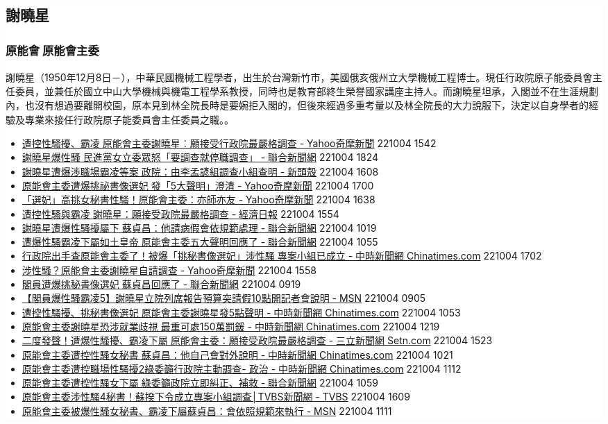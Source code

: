 ## 謝曉星

### 原能會 原能會主委

謝曉星（1950年12月8日－），中華民國機械工程學者，出生於台灣新竹市，美國俄亥俄州立大學機械工程博士。現任行政院原子能委員會主任委員，並兼任於國立中山大學機械與機電工程學系教授，同時也是教育部終生榮譽國家講座主持人。而謝曉星坦承，入閣並不在生涯規劃內，也沒有想過要離開校園，原本見到林全院長時是要婉拒入閣的，但後來經過多重考量以及林全院長的大力說服下，決定以自身學者的經驗及專業來接任行政院原子能委員會主任委員之職。。
- [遭控性騷擾、霸凌 原能會主委謝曉星︰願接受行政院最嚴格調查 - Yahoo奇摩新聞](https://tw.news.yahoo.com/%E9%81%AD%E6%8E%A7%E6%80%A7%E9%A8%B7%E6%93%BE%E3%80%81%E9%9C%B8%E5%87%8C-%E5%8E%9F%E8%83%BD%E6%9C%83%E4%B8%BB%E5%A7%94%E8%AC%9D%E6%9B%89%E6%98%9F-5-%E9%BB%9E%E8%81%B2%E6%98%8E%E6%BE%84%E6%B8%85-025126543.html "遭控性騷擾、霸凌 原能會主委謝曉星︰願接受行政院最嚴格調查 - Yahoo奇摩新聞") 221004 1542
- [謝曉星爆性騷 民進黨女立委眾怒「要調查就停職調查」 - 聯合新聞網](https://udn.com/news/story/6656/6661930?from=udn-catebreaknews_ch2 "謝曉星爆性騷 民進黨女立委眾怒「要調查就停職調查」 - 聯合新聞網") 221004 1824
- [謝曉星遭爆渉職場霸凌等案 政院：由李孟諺組調查小組查明 - 新頭殼](https://newtalk.tw/news/view/2022-10-04/826697 "謝曉星遭爆渉職場霸凌等案 政院：由李孟諺組調查小組查明 - 新頭殼") 221004 1608
- [原能會主委遭爆挑祕書像選妃 發「5大聲明」澄清 - Yahoo奇摩新聞](https://tw.news.yahoo.com/%E5%8E%9F%E8%83%BD%E6%9C%83%E4%B8%BB%E5%A7%94%E9%81%AD%E7%88%86%E6%8C%91%E7%A5%95%E6%9B%B8%E5%83%8F%E9%81%B8%E5%A6%83-%E7%99%BC-5%E5%A4%A7%E8%81%B2%E6%98%8E-%E6%BE%84%E6%B8%85-090040348.html "原能會主委遭爆挑祕書像選妃 發「5大聲明」澄清 - Yahoo奇摩新聞") 221004 1700
- [「選妃」高挑女秘書性騷！原能會主委：亦師亦友 - Yahoo奇摩新聞](https://tw.news.yahoo.com/%E9%81%B8%E5%A6%83-%E9%AB%98%E6%8C%91%E5%A5%B3%E7%A7%98%E6%9B%B8%E6%80%A7%E9%A8%B7-%E5%8E%9F%E8%83%BD%E6%9C%83%E4%B8%BB%E5%A7%94-%E4%BA%A6%E5%B8%AB%E4%BA%A6%E5%8F%8B-083802308.html "「選妃」高挑女秘書性騷！原能會主委：亦師亦友 - Yahoo奇摩新聞") 221004 1638
- [遭控性騷與霸凌 謝曉星：願接受政院最嚴格調查 - 經濟日報](https://money.udn.com/money/story/5613/6661489?from=edn_next_story "遭控性騷與霸凌 謝曉星：願接受政院最嚴格調查 - 經濟日報") 221004 1554
- [謝曉星遭爆性騷擾屬下 蘇貞昌：他請病假會依規範處理 - 聯合新聞網](https://udn.com/news/story/6656/6660207?from=udn-ch1_breaknews-1-0-news "謝曉星遭爆性騷擾屬下 蘇貞昌：他請病假會依規範處理 - 聯合新聞網") 221004 1019
- [遭爆性騷霸凌下屬如土皇帝 原能會主委五大聲明回應了 - 聯合新聞網](https://udn.com/news/story/6656/6660347?from=udn-ch1_breaknews-1-cate1-news "遭爆性騷霸凌下屬如土皇帝 原能會主委五大聲明回應了 - 聯合新聞網") 221004 1055
- [行政院出手查原能會主委了！被爆「挑秘書像選妃」涉性騷 專案小組已成立 - 中時新聞網 Chinatimes.com](https://www.chinatimes.com/realtimenews/20221004004177-260407?ctrack=pc_main_recmd_p07 "行政院出手查原能會主委了！被爆「挑秘書像選妃」涉性騷 專案小組已成立 - 中時新聞網 Chinatimes.com") 221004 1702
- [涉性騷？原能會主委謝曉星自請調查 - Yahoo奇摩新聞](https://tw.news.yahoo.com/%E6%B6%89%E6%80%A7%E9%A8%B7-%E5%8E%9F%E8%83%BD%E6%9C%83%E4%B8%BB%E5%A7%94%E8%AC%9D%E6%9B%89%E6%98%9F%E8%87%AA%E8%AB%8B%E8%AA%BF%E6%9F%A5-075857561.html "涉性騷？原能會主委謝曉星自請調查 - Yahoo奇摩新聞") 221004 1558
- [閣員遭爆挑秘書像選妃 蘇貞昌回應了 - 聯合新聞網](https://udn.com/news/story/6656/6660087 "閣員遭爆挑秘書像選妃 蘇貞昌回應了 - 聯合新聞網") 221004 0919
- [【閣員爆性騷霸凌5】謝曉星立院列席報告預算突請假10點開記者會說明 - MSN](https://www.msn.com/zh-tw/news/national/%E3%80%90%E9%96%A3%E5%93%A1%E7%88%86%E6%80%A7%E9%A8%B7%E9%9C%B8%E5%87%8C5%E3%80%91%E8%AC%9D%E6%9B%89%E6%98%9F%E7%AB%8B%E9%99%A2%E5%88%97%E5%B8%AD%E5%A0%B1%E5%91%8A%E9%A0%90%E7%AE%97%E7%AA%81%E8%AB%8B%E5%81%87-10%E9%BB%9E%E9%96%8B%E8%A8%98%E8%80%85%E6%9C%83%E8%AA%AA%E6%98%8E/ar-AA12yTVf?li=BBqiNIb "【閣員爆性騷霸凌5】謝曉星立院列席報告預算突請假10點開記者會說明 - MSN") 221004 0905
- [遭控性騷擾、挑秘書像選妃 原能會主委謝曉星發5點聲明 - 中時新聞網 Chinatimes.com](https://www.chinatimes.com/realtimenews/20221004001730-260405?ctrack=pc_main_rtime_p02 "遭控性騷擾、挑秘書像選妃 原能會主委謝曉星發5點聲明 - 中時新聞網 Chinatimes.com") 221004 1053
- [原能會主委謝曉星恐涉就業歧視 最重可處150萬罰鍰 - 中時新聞網 Chinatimes.com](https://www.chinatimes.com/realtimenews/20221004002332-260405?ctrack=pc_main_recmd_p21 "原能會主委謝曉星恐涉就業歧視 最重可處150萬罰鍰 - 中時新聞網 Chinatimes.com") 221004 1219
- [二度發聲！遭爆性騷擾、霸凌下屬 原能會主委：願接受政院最嚴格調查 - 三立新聞網 Setn.com](https://www.setn.com/m/news.aspx?NewsID=1187605 "二度發聲！遭爆性騷擾、霸凌下屬 原能會主委：願接受政院最嚴格調查 - 三立新聞網 Setn.com") 221004 1523
- [原能會主委遭控性騷女秘書 蘇貞昌：他自己會對外說明 - 中時新聞網 Chinatimes.com](https://www.chinatimes.com/realtimenews/20221004001549-260407?ctrack=pc_main_rtime_p05 "原能會主委遭控性騷女秘書 蘇貞昌：他自己會對外說明 - 中時新聞網 Chinatimes.com") 221004 1021
- [原能會主委遭控職場性騷擾2綠委籲行政院主動調查- 政治 - 中時新聞網 Chinatimes.com](https://www.chinatimes.com/realtimenews/20221004001809-260407?ctrack=pc_main_recmd_p01 "原能會主委遭控職場性騷擾2綠委籲行政院主動調查- 政治 - 中時新聞網 Chinatimes.com") 221004 1112
- [原能會主委遭控性騷女下屬 綠委籲政院立即糾正、補救 - 聯合新聞網](https://udn.com/news/story/6656/6660357?from=udn-ch1_breaknews-1-cate1-news "原能會主委遭控性騷女下屬 綠委籲政院立即糾正、補救 - 聯合新聞網") 221004 1059
- [原能會主委涉性騷4秘書！蘇揆下令成立專案小組調查│TVBS新聞網 - TVBS](https://news.tvbs.com.tw/amp/politics/1924464 "原能會主委涉性騷4秘書！蘇揆下令成立專案小組調查│TVBS新聞網 - TVBS") 221004 1609
- [原能會主委被爆性騷女秘書、霸凌下屬蘇貞昌：會依照規範來執行 - MSN](https://www.msn.com/zh-tw/news/national/%E5%8E%9F%E8%83%BD%E6%9C%83%E4%B8%BB%E5%A7%94%E8%AC%9D%E6%9B%89%E6%98%9F%E6%B6%89%E6%80%A7%E9%A8%B7%E5%A5%B3%E7%A7%98%E6%9B%B8%EF%BC%9F%E8%98%87%E8%B2%9E%E6%98%8C%E4%BB%96%E6%9C%83%E8%87%AA%E5%B7%B1%E5%B0%8D%E5%A4%96%E8%AA%AA%E6%98%8E%E6%B8%85%E6%A5%9A/ar-AA12yZhU "原能會主委被爆性騷女秘書、霸凌下屬蘇貞昌：會依照規範來執行 - MSN") 221004 1111